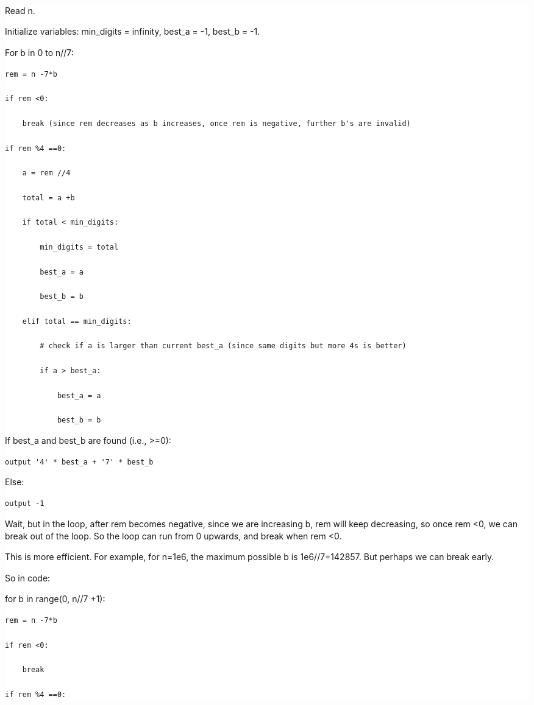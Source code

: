 Read n.

Initialize variables: min_digits = infinity, best_a = -1, best_b = -1.

For b in 0 to n//7:

    rem = n -7*b

    if rem <0:

        break (since rem decreases as b increases, once rem is negative, further b's are invalid)

    if rem %4 ==0:

        a = rem //4

        total = a +b

        if total < min_digits:

            min_digits = total

            best_a = a

            best_b = b

        elif total == min_digits:

            # check if a is larger than current best_a (since same digits but more 4s is better)

            if a > best_a:

                best_a = a

                best_b = b

If best_a and best_b are found (i.e., >=0):

    output '4' * best_a + '7' * best_b

Else:

    output -1

Wait, but in the loop, after rem becomes negative, since we are increasing b, rem will keep decreasing, so once rem <0, we can break out of the loop. So the loop can run from 0 upwards, and break when rem <0.

This is more efficient. For example, for n=1e6, the maximum possible b is 1e6//7=142857. But perhaps we can break early.

So in code:

for b in range(0, n//7 +1):

    rem = n -7*b

    if rem <0:

        break

    if rem %4 ==0:
